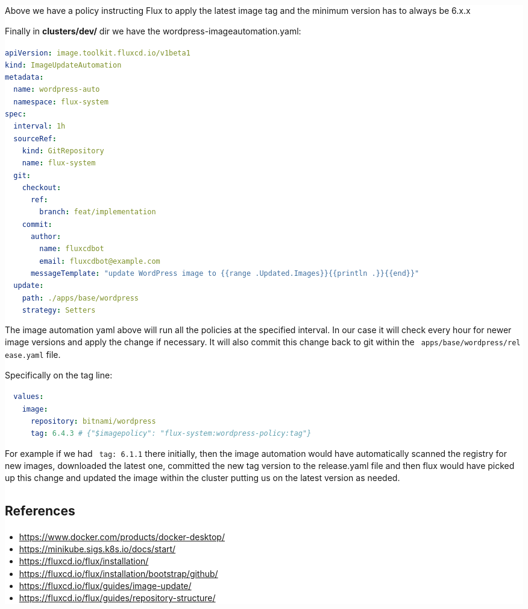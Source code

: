 Above we have a policy instructing Flux to apply the latest image tag and the minimum version has to always be 6.x.x

Finally in **clusters/dev/** dir we have the wordpress-imageautomation.yaml:

```yaml
apiVersion: image.toolkit.fluxcd.io/v1beta1
kind: ImageUpdateAutomation
metadata:
  name: wordpress-auto
  namespace: flux-system
spec:
  interval: 1h
  sourceRef:
    kind: GitRepository
    name: flux-system
  git:
    checkout:
      ref:
        branch: feat/implementation
    commit:
      author:
        name: fluxcdbot
        email: fluxcdbot@example.com
      messageTemplate: "update WordPress image to {{range .Updated.Images}}{{println .}}{{end}}"
  update:
    path: ./apps/base/wordpress
    strategy: Setters
```

The image automation yaml above will run all the policies at the specified interval. In our case it will check every hour for newer image versions and apply the change if necessary. It will also commit this change back to git within the ` apps/base/wordpress/release.yaml` file.

Specifically on the tag line:

```yaml
  values:
    image:
      repository: bitnami/wordpress
      tag: 6.4.3 # {"$imagepolicy": "flux-system:wordpress-policy:tag"}
```

For example if we had ` tag: 6.1.1` there initially, then the image automation would have automatically scanned the registry for new images, downloaded the latest one, committed the new tag version to the release.yaml file and then flux would have picked up this change and updated the image within the cluster putting us on the latest version as needed.

## References
- https://www.docker.com/products/docker-desktop/
- https://minikube.sigs.k8s.io/docs/start/
- https://fluxcd.io/flux/installation/
- https://fluxcd.io/flux/installation/bootstrap/github/
- https://fluxcd.io/flux/guides/image-update/
- https://fluxcd.io/flux/guides/repository-structure/





